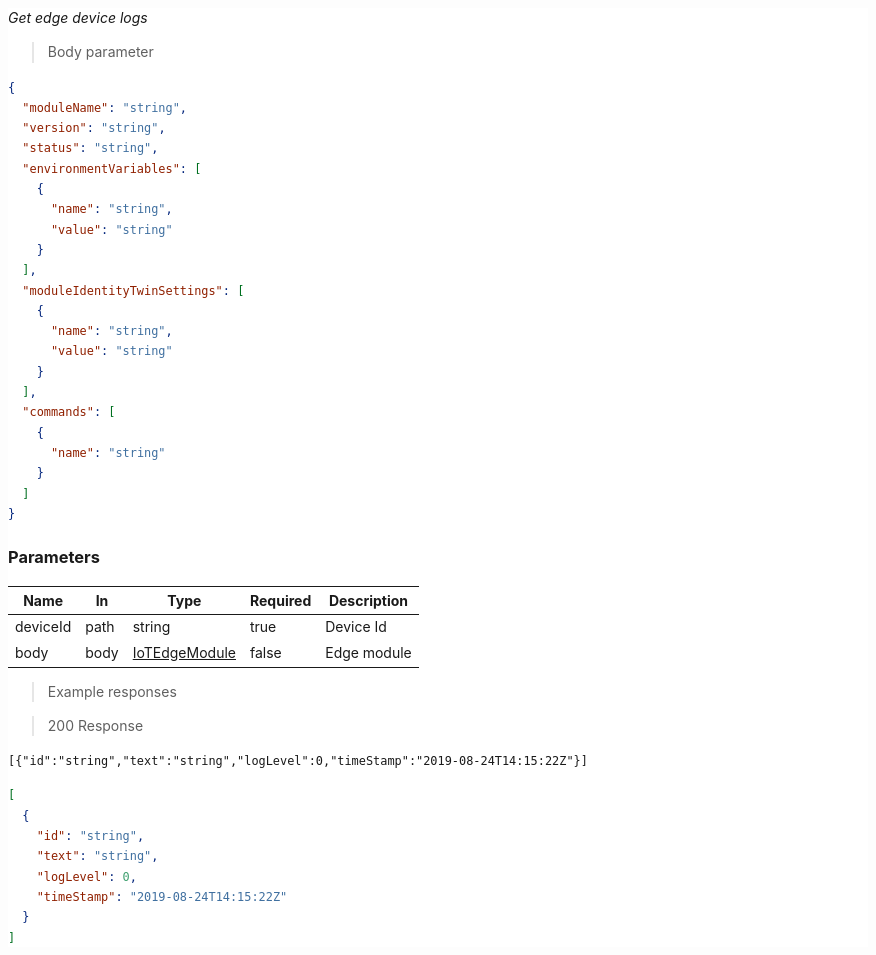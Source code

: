*Get edge device logs*

> Body parameter

```json
{
  "moduleName": "string",
  "version": "string",
  "status": "string",
  "environmentVariables": [
    {
      "name": "string",
      "value": "string"
    }
  ],
  "moduleIdentityTwinSettings": [
    {
      "name": "string",
      "value": "string"
    }
  ],
  "commands": [
    {
      "name": "string"
    }
  ]
}
```

<h3 id="get-edge-device-logs-parameters">Parameters</h3>

|Name|In|Type|Required|Description|
|---|---|---|---|---|
|deviceId|path|string|true|Device Id|
|body|body|[IoTEdgeModule](#schemaiotedgemodule)|false|Edge module|

> Example responses

> 200 Response

```
[{"id":"string","text":"string","logLevel":0,"timeStamp":"2019-08-24T14:15:22Z"}]
```

```json
[
  {
    "id": "string",
    "text": "string",
    "logLevel": 0,
    "timeStamp": "2019-08-24T14:15:22Z"
  }
]
```
